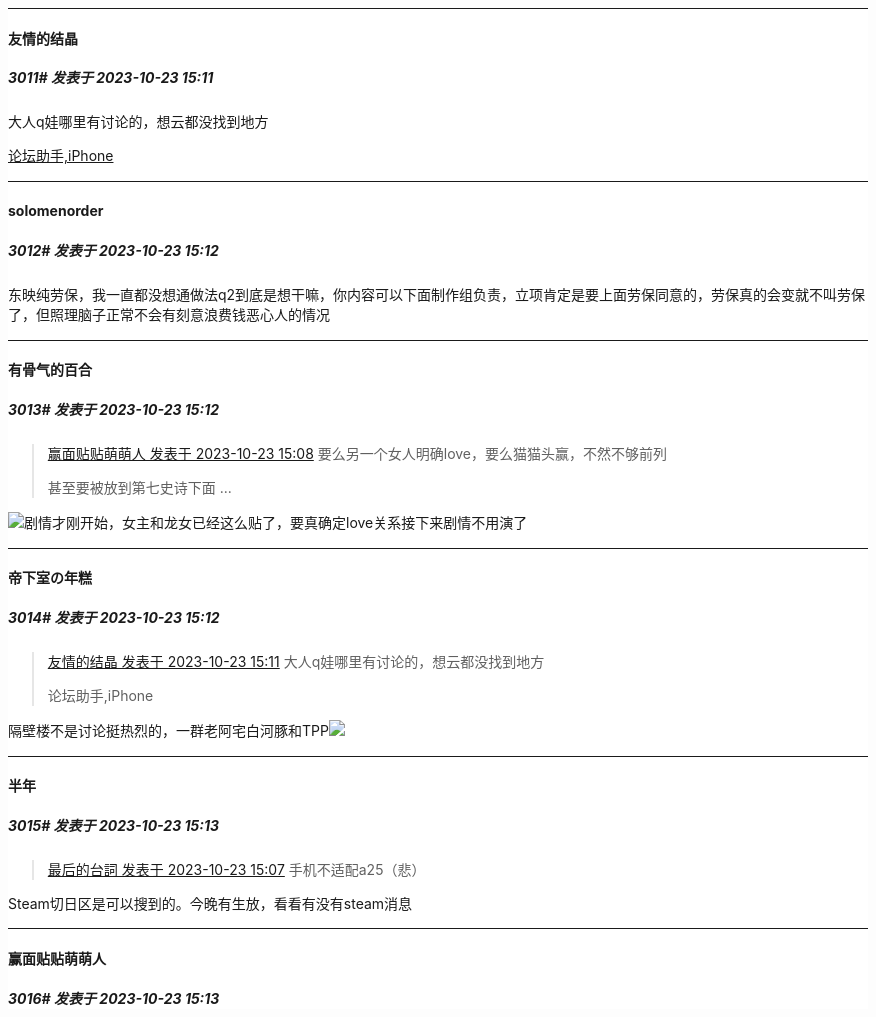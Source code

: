 *****

####  友情的结晶  
##### 3011#       发表于 2023-10-23 15:11

大人q娃哪里有讨论的，想云都没找到地方

[论坛助手,iPhone](https://bbs.saraba1st.com/2b/forum.php?mod=viewthread&amp;tid=2029836)

*****

####  solomenorder  
##### 3012#       发表于 2023-10-23 15:12

东映纯劳保，我一直都没想通做法q2到底是想干嘛，你内容可以下面制作组负责，立项肯定是要上面劳保同意的，劳保真的会变就不叫劳保了，但照理脑子正常不会有刻意浪费钱恶心人的情况

*****

####  有骨气的百合  
##### 3013#       发表于 2023-10-23 15:12

<blockquote><a href="httphttps://bbs.saraba1st.com/2b/forum.php?mod=redirect&amp;goto=findpost&amp;pid=62803783&amp;ptid=2157296" target="_blank">赢面贴贴萌萌人 发表于 2023-10-23 15:08</a>
要么另一个女人明确love，要么猫猫头赢，不然不够前列

甚至要被放到第七史诗下面 ...</blockquote>
<img src="https://static.saraba1st.com/image/smiley/face2017/037.png" referrerpolicy="no-referrer">剧情才刚开始，女主和龙女已经这么贴了，要真确定love关系接下来剧情不用演了

*****

####  帝下室の年糕  
##### 3014#       发表于 2023-10-23 15:12

<blockquote><a href="httphttps://bbs.saraba1st.com/2b/forum.php?mod=redirect&amp;goto=findpost&amp;pid=62803821&amp;ptid=2157296" target="_blank">友情的结晶 发表于 2023-10-23 15:11</a>
大人q娃哪里有讨论的，想云都没找到地方

论坛助手,iPhone</blockquote>
隔壁楼不是讨论挺热烈的，一群老阿宅白河豚和TPP<img src="https://static.saraba1st.com/image/smiley/face2017/076.png" referrerpolicy="no-referrer">

*****

####  半年  
##### 3015#       发表于 2023-10-23 15:13

<blockquote><a href="httphttps://bbs.saraba1st.com/2b/forum.php?mod=redirect&amp;goto=findpost&amp;pid=62803777&amp;ptid=2157296" target="_blank">最后的台詞 发表于 2023-10-23 15:07</a>
手机不适配a25（悲）</blockquote>
Steam切日区是可以搜到的。今晚有生放，看看有没有steam消息


*****

####  赢面贴贴萌萌人  
##### 3016#       发表于 2023-10-23 15:13
